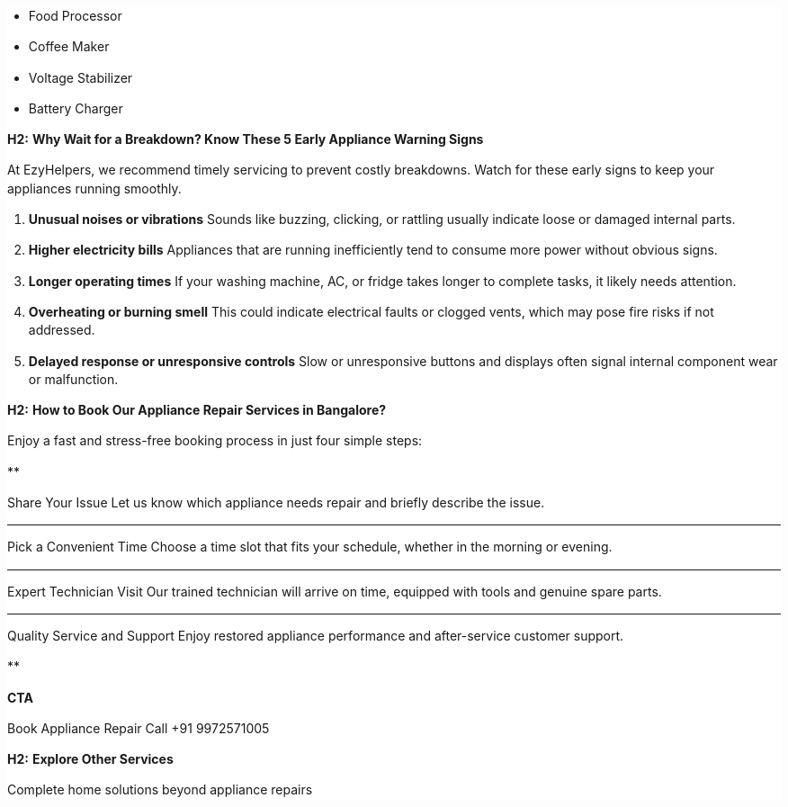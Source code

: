 *   Food Processor
    
*   Coffee Maker
    
*   Voltage Stabilizer
    
*   Battery Charger
    

**H2:** **Why Wait for a Breakdown? Know These 5 Early Appliance Warning Signs**

At EzyHelpers, we recommend timely servicing to prevent costly breakdowns. Watch for these early signs to keep your appliances running smoothly.

1.  **Unusual noises or vibrations** Sounds like buzzing, clicking, or rattling usually indicate loose or damaged internal parts.
    
2.  **Higher electricity bills** Appliances that are running inefficiently tend to consume more power without obvious signs.
    
3.  **Longer operating times** If your washing machine, AC, or fridge takes longer to complete tasks, it likely needs attention.
    
4.  **Overheating or burning smell** This could indicate electrical faults or clogged vents, which may pose fire risks if not addressed.
    
5.  **Delayed response or unresponsive controls** Slow or unresponsive buttons and displays often signal internal component wear or malfunction.
    

**H2:** **How to Book Our Appliance Repair Services in Bangalore?**

Enjoy a fast and stress-free booking process in just four simple steps:

**

Share Your Issue Let us know which appliance needs repair and briefly describe the issue.

****

Pick a Convenient Time Choose a time slot that fits your schedule, whether in the morning or evening.

****

Expert Technician Visit Our trained technician will arrive on time, equipped with tools and genuine spare parts.

****

Quality Service and Support Enjoy restored appliance performance and after-service customer support.

**

**CTA**

Book Appliance Repair Call +91 9972571005

**H2:** **Explore Other Services**

Complete home solutions beyond appliance repairs 
